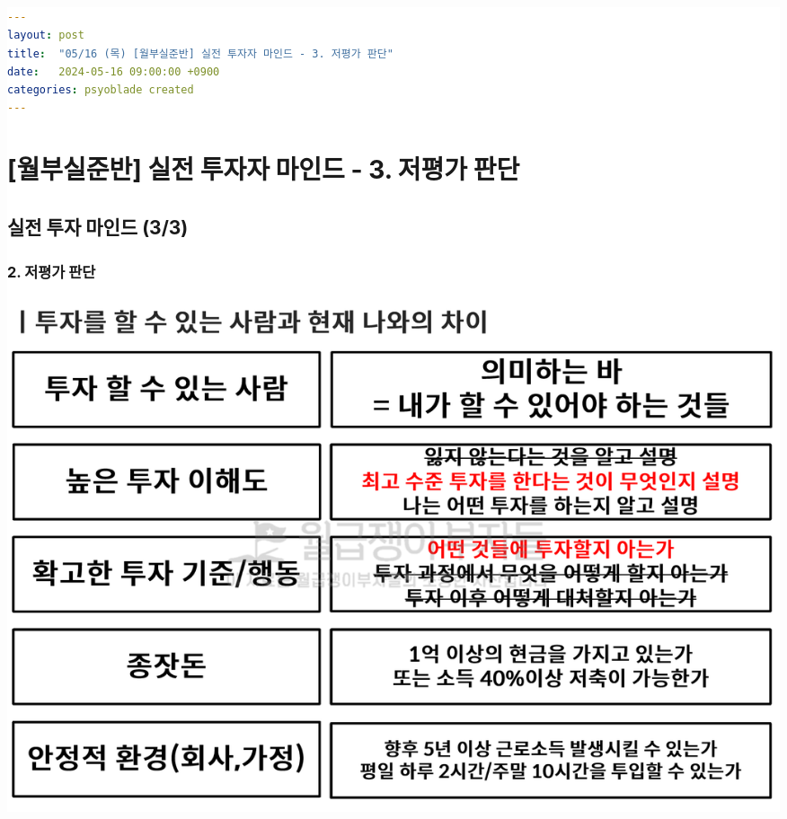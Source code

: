```yaml
---
layout: post
title:  "05/16 (목) [월부실준반] 실전 투자자 마인드 - 3. 저평가 판단"
date:   2024-05-16 09:00:00 +0900
categories: psyoblade created
---
```


# [월부실준반] 실전 투자자 마인드 - 3. 저평가 판단

## 실전 투자 마인드 (3/3)

### 2. 저평가 판단

![image-20240512110304020](/private/images/2024-05-15-siljun-day15/image-20240512110304020.png)
